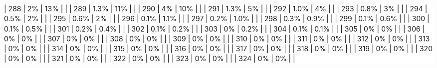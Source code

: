 | 288 | 2% | 13% |  |
| 289 | 1.3% | 11% |  |
| 290 | 4% | 10% |  |
| 291 | 1.3% | 5% |  |
| 292 | 1.0% | 4% |  |
| 293 | 0.8% | 3% |  |
| 294 | 0.5% | 2% |  |
| 295 | 0.6% | 2% |  |
| 296 | 0.1% | 1.1% |  |
| 297 | 0.2% | 1.0% |  |
| 298 | 0.3% | 0.9% |  |
| 299 | 0.1% | 0.6% |  |
| 300 | 0.1% | 0.5% |  |
| 301 | 0.2% | 0.4% |  |
| 302 | 0.1% | 0.2% |  |
| 303 | 0% | 0.2% |  |
| 304 | 0.1% | 0.1% |  |
| 305 | 0% | 0% |  |
| 306 | 0% | 0% |  |
| 307 | 0% | 0% |  |
| 308 | 0% | 0% |  |
| 309 | 0% | 0% |  |
| 310 | 0% | 0% |  |
| 311 | 0% | 0% |  |
| 312 | 0% | 0% |  |
| 313 | 0% | 0% |  |
| 314 | 0% | 0% |  |
| 315 | 0% | 0% |  |
| 316 | 0% | 0% |  |
| 317 | 0% | 0% |  |
| 318 | 0% | 0% |  |
| 319 | 0% | 0% |  |
| 320 | 0% | 0% |  |
| 321 | 0% | 0% |  |
| 322 | 0% | 0% |  |
| 323 | 0% | 0% |  |
| 324 | 0% | 0% |  |